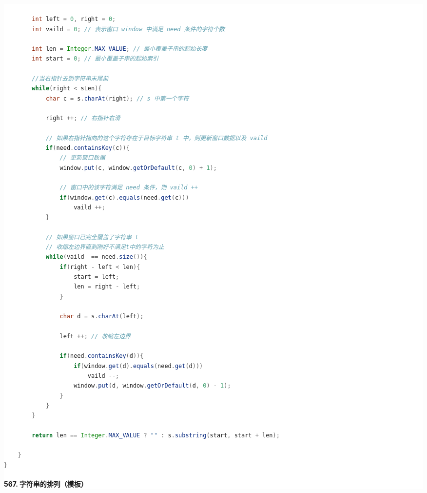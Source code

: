 ```java

        int left = 0, right = 0;
        int vaild = 0; // 表示窗口 window 中满足 need 条件的字符个数

        int len = Integer.MAX_VALUE; // 最小覆盖子串的起始长度
        int start = 0; // 最小覆盖子串的起始索引

        //当右指针去到字符串末尾前
        while(right < sLen){
            char c = s.charAt(right); // s 中第一个字符

            right ++; // 右指针右滑
            
            // 如果右指针指向的这个字符存在于目标字符串 t 中，则更新窗口数据以及 vaild
            if(need.containsKey(c)){
                // 更新窗口数据
                window.put(c, window.getOrDefault(c, 0) + 1);
                
                // 窗口中的该字符满足 need 条件，则 vaild ++
                if(window.get(c).equals(need.get(c)))
                    vaild ++;
            }

            // 如果窗口已完全覆盖了字符串 t
            // 收缩左边界直到刚好不满足t中的字符为止
            while(vaild  == need.size()){
                if(right - left < len){
                    start = left;
                    len = right - left;
                }

                char d = s.charAt(left);

                left ++; // 收缩左边界
                
                if(need.containsKey(d)){
                    if(window.get(d).equals(need.get(d)))
                        vaild --;
                    window.put(d, window.getOrDefault(d, 0) - 1);
                }
            }
        }

        return len == Integer.MAX_VALUE ? "" : s.substring(start, start + len);

    }
}
```

#### 567. 字符串的排列（模板）
